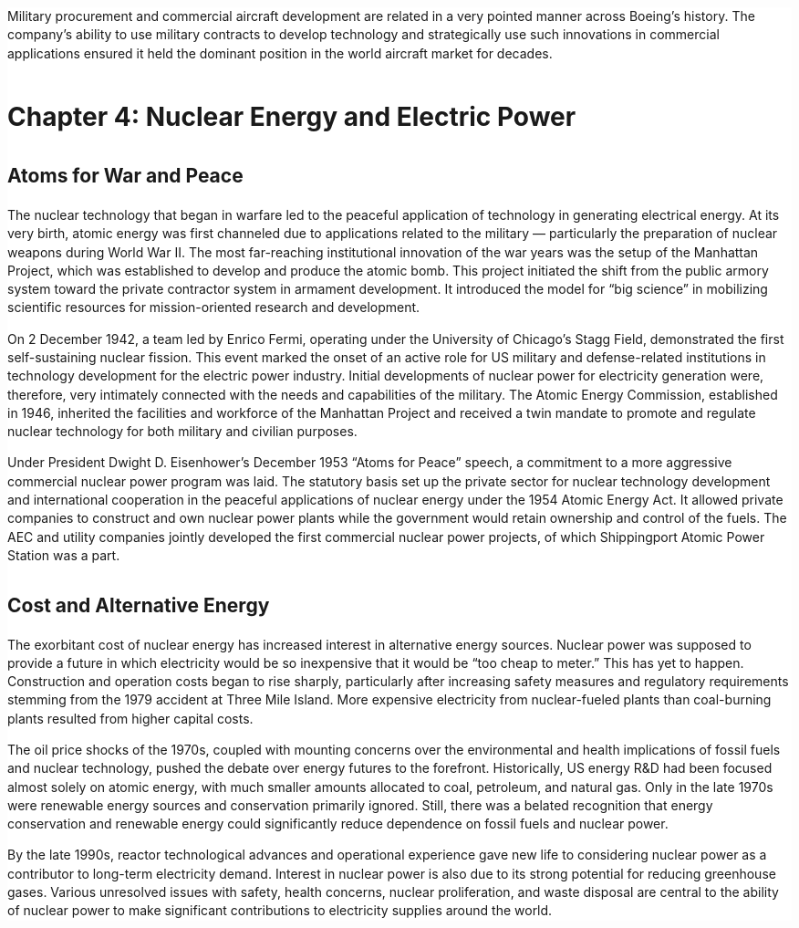 Military procurement and commercial aircraft development are related in a very pointed manner across Boeing’s history. The company’s ability to use military contracts to develop technology and strategically use such innovations in commercial applications ensured it held the dominant position in the world aircraft market for decades.

Chapter 4: Nuclear Energy and Electric Power
======
Atoms for War and Peace
------
The nuclear technology that began in warfare led to the peaceful application of technology in generating electrical energy. At its very birth, atomic energy was first channeled due to applications related to the military — particularly the preparation of nuclear weapons during World War II. The most far-reaching institutional innovation of the war years was the setup of the Manhattan Project, which was established to develop and produce the atomic bomb. This project initiated the shift from the public armory system toward the private contractor system in armament development. It introduced the model for “big science” in mobilizing scientific resources for mission-oriented research and development.

On 2 December 1942, a team led by Enrico Fermi, operating under the University of Chicago’s Stagg Field, demonstrated the first self-sustaining nuclear fission. This event marked the onset of an active role for US military and defense-related institutions in technology development for the electric power industry. Initial developments of nuclear power for electricity generation were, therefore, very intimately connected with the needs and capabilities of the military. The Atomic Energy Commission, established in 1946, inherited the facilities and workforce of the Manhattan Project and received a twin mandate to promote and regulate nuclear technology for both military and civilian purposes.

Under President Dwight D. Eisenhower’s December 1953 “Atoms for Peace” speech, a commitment to a more aggressive commercial nuclear power program was laid. The statutory basis set up the private sector for nuclear technology development and international cooperation in the peaceful applications of nuclear energy under the 1954 Atomic Energy Act. It allowed private companies to construct and own nuclear power plants while the government would retain ownership and control of the fuels. The AEC and utility companies jointly developed the first commercial nuclear power projects, of which Shippingport Atomic Power Station was a part.

Cost and Alternative Energy
------
The exorbitant cost of nuclear energy has increased interest in alternative energy sources. Nuclear power was supposed to provide a future in which electricity would be so inexpensive that it would be “too cheap to meter.” This has yet to happen. Construction and operation costs began to rise sharply, particularly after increasing safety measures and regulatory requirements stemming from the 1979 accident at Three Mile Island. More expensive electricity from nuclear-fueled plants than coal-burning plants resulted from higher capital costs.

The oil price shocks of the 1970s, coupled with mounting concerns over the environmental and health implications of fossil fuels and nuclear technology, pushed the debate over energy futures to the forefront. Historically, US energy R&D had been focused almost solely on atomic energy, with much smaller amounts allocated to coal, petroleum, and natural gas. Only in the late 1970s were renewable energy sources and conservation primarily ignored. Still, there was a belated recognition that energy conservation and renewable energy could significantly reduce dependence on fossil fuels and nuclear power.

By the late 1990s, reactor technological advances and operational experience gave new life to considering nuclear power as a contributor to long-term electricity demand. Interest in nuclear power is also due to its strong potential for reducing greenhouse gases. Various unresolved issues with safety, health concerns, nuclear proliferation, and waste disposal are central to the ability of nuclear power to make significant contributions to electricity supplies around the world.

